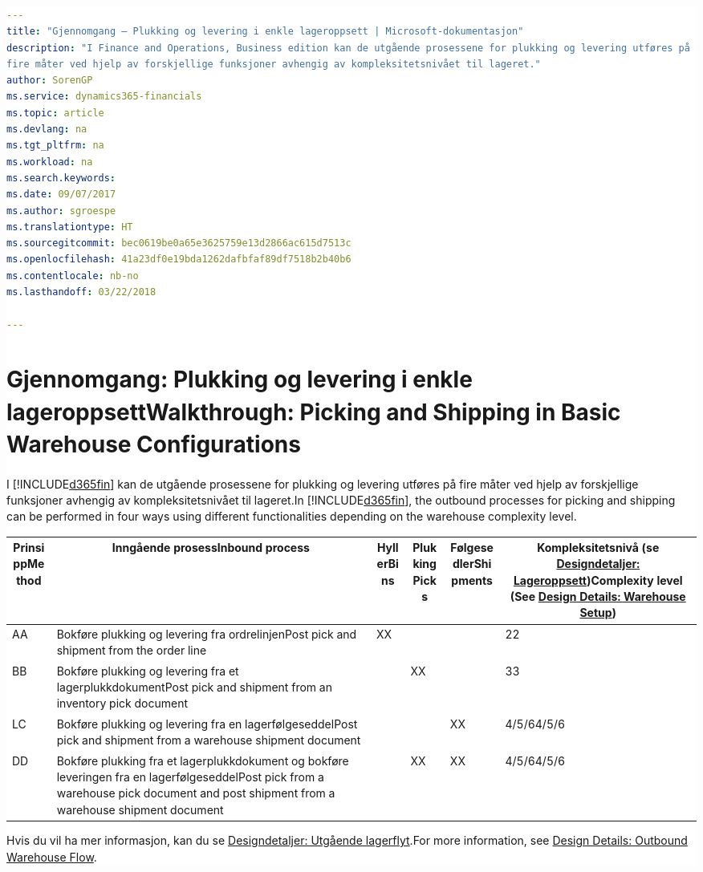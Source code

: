 ```yaml
---
title: "Gjennomgang – Plukking og levering i enkle lageroppsett | Microsoft-dokumentasjon"
description: "I Finance and Operations, Business edition kan de utgående prosessene for plukking og levering utføres på fire måter ved hjelp av forskjellige funksjoner avhengig av kompleksitetsnivået til lageret."
author: SorenGP
ms.service: dynamics365-financials
ms.topic: article
ms.devlang: na
ms.tgt_pltfrm: na
ms.workload: na
ms.search.keywords: 
ms.date: 09/07/2017
ms.author: sgroespe
ms.translationtype: HT
ms.sourcegitcommit: bec0619be0a65e3625759e13d2866ac615d7513c
ms.openlocfilehash: 41a23df0e19bda1262dafbfaf89df7518b2b40b6
ms.contentlocale: nb-no
ms.lasthandoff: 03/22/2018

---
```

# <a name="walkthrough-picking-and-shipping-in-basic-warehouse-configurations"></a><span data-ttu-id="3a26b-103">Gjennomgang: Plukking og levering i enkle lageroppsett</span><span class="sxs-lookup"><span data-stu-id="3a26b-103">Walkthrough: Picking and Shipping in Basic Warehouse Configurations</span></span>
<span data-ttu-id="3a26b-104">I [!INCLUDE[d365fin](includes/d365fin_md.md)] kan de utgående prosessene for plukking og levering utføres på fire måter ved hjelp av forskjellige funksjoner avhengig av kompleksitetsnivået til lageret.</span><span class="sxs-lookup"><span data-stu-id="3a26b-104">In [!INCLUDE[d365fin](includes/d365fin_md.md)], the outbound processes for picking and shipping can be performed in four ways using different functionalities depending on the warehouse complexity level.</span></span>  

|<span data-ttu-id="3a26b-105">Prinsipp</span><span class="sxs-lookup"><span data-stu-id="3a26b-105">Method</span></span>|<span data-ttu-id="3a26b-106">Inngående prosess</span><span class="sxs-lookup"><span data-stu-id="3a26b-106">Inbound process</span></span>|<span data-ttu-id="3a26b-107">Hyller</span><span class="sxs-lookup"><span data-stu-id="3a26b-107">Bins</span></span>|<span data-ttu-id="3a26b-108">Plukking</span><span class="sxs-lookup"><span data-stu-id="3a26b-108">Picks</span></span>|<span data-ttu-id="3a26b-109">Følgesedler</span><span class="sxs-lookup"><span data-stu-id="3a26b-109">Shipments</span></span>|<span data-ttu-id="3a26b-110">Kompleksitetsnivå (se [Designdetaljer: Lageroppsett](design-details-warehouse-setup.md))</span><span class="sxs-lookup"><span data-stu-id="3a26b-110">Complexity level (See [Design Details: Warehouse Setup](design-details-warehouse-setup.md))</span></span>|  
|------------|---------------------|----------|-----------|---------------|--------------------------------------------------------------------------------------------------------------------|  
|<span data-ttu-id="3a26b-111">A</span><span class="sxs-lookup"><span data-stu-id="3a26b-111">A</span></span>|<span data-ttu-id="3a26b-112">Bokføre plukking og levering fra ordrelinjen</span><span class="sxs-lookup"><span data-stu-id="3a26b-112">Post pick and shipment from the order line</span></span>|<span data-ttu-id="3a26b-113">X</span><span class="sxs-lookup"><span data-stu-id="3a26b-113">X</span></span>|||<span data-ttu-id="3a26b-114">2</span><span class="sxs-lookup"><span data-stu-id="3a26b-114">2</span></span>|  
|<span data-ttu-id="3a26b-115">B</span><span class="sxs-lookup"><span data-stu-id="3a26b-115">B</span></span>|<span data-ttu-id="3a26b-116">Bokføre plukking og levering fra et lagerplukkdokument</span><span class="sxs-lookup"><span data-stu-id="3a26b-116">Post pick and shipment from an inventory pick document</span></span>||<span data-ttu-id="3a26b-117">X</span><span class="sxs-lookup"><span data-stu-id="3a26b-117">X</span></span>||<span data-ttu-id="3a26b-118">3</span><span class="sxs-lookup"><span data-stu-id="3a26b-118">3</span></span>|  
|<span data-ttu-id="3a26b-119">L</span><span class="sxs-lookup"><span data-stu-id="3a26b-119">C</span></span>|<span data-ttu-id="3a26b-120">Bokføre plukking og levering fra en lagerfølgeseddel</span><span class="sxs-lookup"><span data-stu-id="3a26b-120">Post pick and shipment from a warehouse shipment document</span></span>|||<span data-ttu-id="3a26b-121">X</span><span class="sxs-lookup"><span data-stu-id="3a26b-121">X</span></span>|<span data-ttu-id="3a26b-122">4/5/6</span><span class="sxs-lookup"><span data-stu-id="3a26b-122">4/5/6</span></span>|  
|<span data-ttu-id="3a26b-123">D</span><span class="sxs-lookup"><span data-stu-id="3a26b-123">D</span></span>|<span data-ttu-id="3a26b-124">Bokføre plukking fra et lagerplukkdokument og bokføre leveringen fra en lagerfølgeseddel</span><span class="sxs-lookup"><span data-stu-id="3a26b-124">Post pick from a warehouse pick document and post shipment from a warehouse shipment document</span></span>||<span data-ttu-id="3a26b-125">X</span><span class="sxs-lookup"><span data-stu-id="3a26b-125">X</span></span>|<span data-ttu-id="3a26b-126">X</span><span class="sxs-lookup"><span data-stu-id="3a26b-126">X</span></span>|<span data-ttu-id="3a26b-127">4/5/6</span><span class="sxs-lookup"><span data-stu-id="3a26b-127">4/5/6</span></span>|  

<span data-ttu-id="3a26b-128">Hvis du vil ha mer informasjon, kan du se [Designdetaljer: Utgående lagerflyt](design-details-outbound-warehouse-flow.md).</span><span class="sxs-lookup"><span data-stu-id="3a26b-128">For more information, see [Design Details: Outbound Warehouse Flow](design-details-outbound-warehouse-flow.md).</span></span>  
